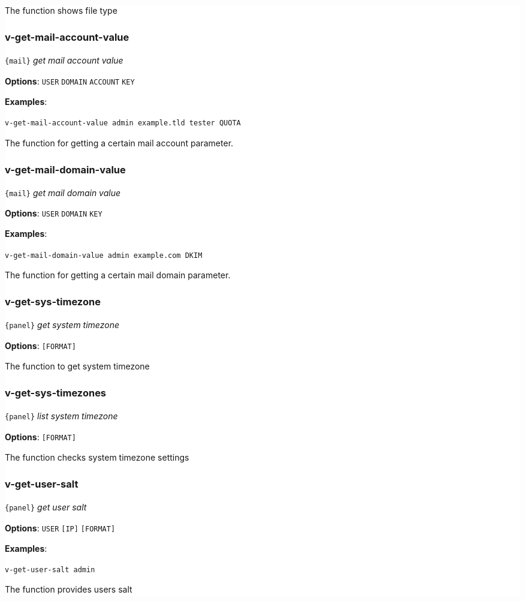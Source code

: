 The function shows file type

### v-get-mail-account-value
`{mail}` 
*get mail account value*

**Options**: `USER` `DOMAIN` `ACCOUNT` `KEY` 

**Examples**:
```bash
v-get-mail-account-value admin example.tld tester QUOTA
```

The function for getting a certain mail account parameter.

### v-get-mail-domain-value
`{mail}` 
*get mail domain value*

**Options**: `USER` `DOMAIN` `KEY` 

**Examples**:
```bash
v-get-mail-domain-value admin example.com DKIM
```

The function for getting a certain mail domain parameter.

### v-get-sys-timezone
`{panel}` 
*get system timezone*

**Options**: `[FORMAT]` 


The function to get system timezone

### v-get-sys-timezones
`{panel}` 
*list system timezone*

**Options**: `[FORMAT]` 


The function checks system timezone settings

### v-get-user-salt
`{panel}` 
*get user salt*

**Options**: `USER` `[IP]` `[FORMAT]` 

**Examples**:
```bash
v-get-user-salt admin
```

The function provides users salt
